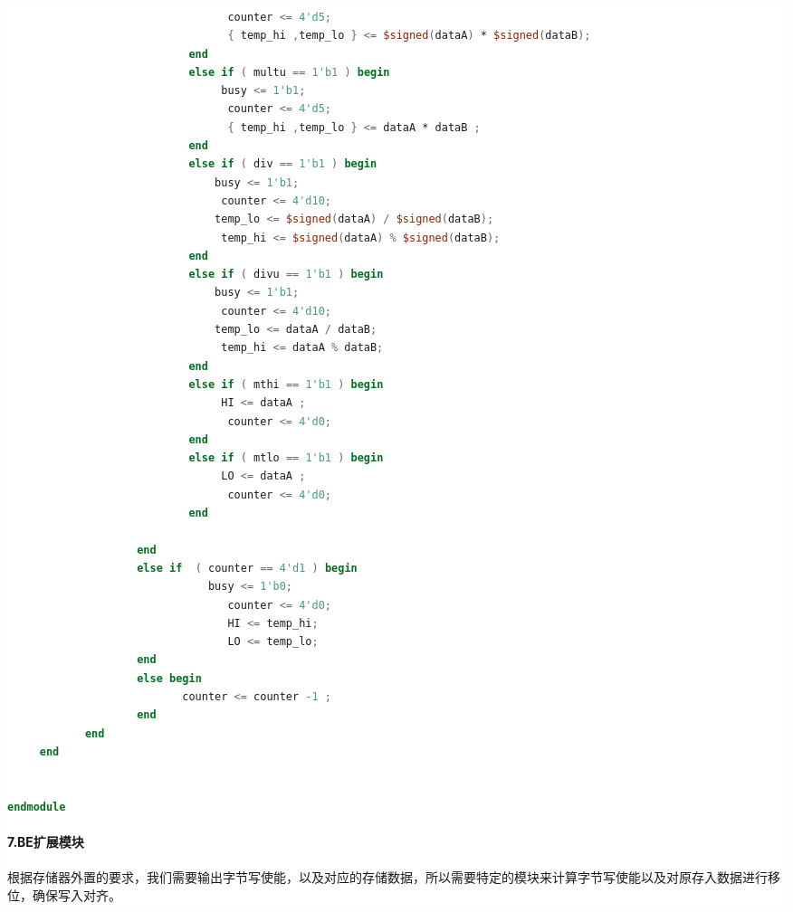 ```verilog
								  counter <= 4'd5;
								  { temp_hi ,temp_lo } <= $signed(dataA) * $signed(dataB);
							end
							else if ( multu == 1'b1 ) begin
							     busy <= 1'b1;
								  counter <= 4'd5;
								  { temp_hi ,temp_lo } <= dataA * dataB ;
							end
							else if ( div == 1'b1 ) begin
							    busy <= 1'b1;
								 counter <= 4'd10;
							    temp_lo <= $signed(dataA) / $signed(dataB);
								 temp_hi <= $signed(dataA) % $signed(dataB);
							end 
							else if ( divu == 1'b1 ) begin
							    busy <= 1'b1;
								 counter <= 4'd10;
							    temp_lo <= dataA / dataB;
								 temp_hi <= dataA % dataB;
							end
							else if ( mthi == 1'b1 ) begin
							     HI <= dataA ;
								  counter <= 4'd0;
							end
							else if ( mtlo == 1'b1 ) begin
							     LO <= dataA ;
								  counter <= 4'd0;
							end
					
					end
					else if  ( counter == 4'd1 ) begin
					           busy <= 1'b0;
								  counter <= 4'd0;
								  HI <= temp_hi;
								  LO <= temp_lo; 
					end
					else begin
					       counter <= counter -1 ;
					end
			end 
	 end 


endmodule
```



#### 7.BE扩展模块

​          根据存储器外置的要求，我们需要输出字节写使能，以及对应的存储数据，所以需要特定的模块来计算字节写使能以及对原存入数据进行移位，确保写入对齐。
